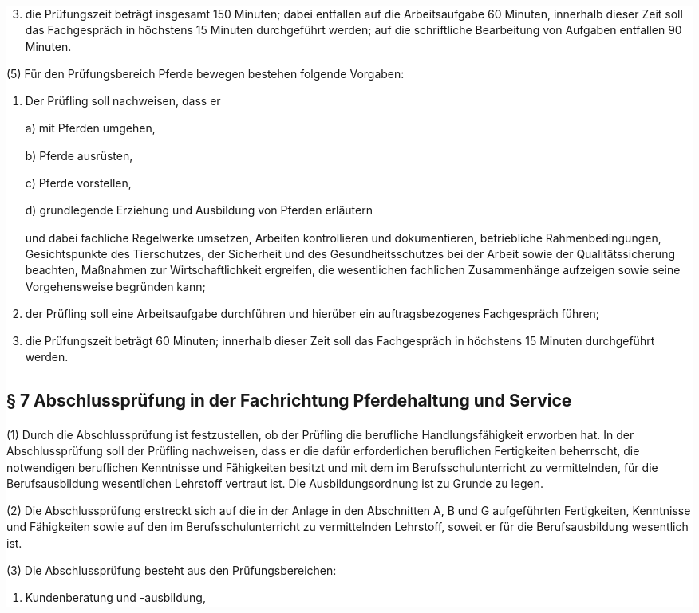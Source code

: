
3.  die Prüfungszeit beträgt insgesamt 150 Minuten; dabei entfallen auf
    die Arbeitsaufgabe 60 Minuten, innerhalb dieser Zeit soll das
    Fachgespräch in höchstens 15 Minuten durchgeführt werden; auf die
    schriftliche Bearbeitung von Aufgaben entfallen 90 Minuten.




(5) Für den Prüfungsbereich Pferde bewegen bestehen folgende Vorgaben:

1.  Der Prüfling soll nachweisen, dass er

    a)  mit Pferden umgehen,


    b)  Pferde ausrüsten,


    c)  Pferde vorstellen,


    d)  grundlegende Erziehung und Ausbildung von Pferden erläutern



    und dabei fachliche Regelwerke umsetzen, Arbeiten kontrollieren und
    dokumentieren, betriebliche Rahmenbedingungen, Gesichtspunkte des
    Tierschutzes, der Sicherheit und des Gesundheitsschutzes bei der
    Arbeit sowie der Qualitätssicherung beachten, Maßnahmen zur
    Wirtschaftlichkeit ergreifen, die wesentlichen fachlichen
    Zusammenhänge aufzeigen sowie seine Vorgehensweise begründen kann;


2.  der Prüfling soll eine Arbeitsaufgabe durchführen und hierüber ein
    auftragsbezogenes Fachgespräch führen;


3.  die Prüfungszeit beträgt 60 Minuten; innerhalb dieser Zeit soll das
    Fachgespräch in höchstens 15 Minuten durchgeführt werden.

## § 7 Abschlussprüfung in der Fachrichtung Pferdehaltung und Service

(1) Durch die Abschlussprüfung ist festzustellen, ob der Prüfling die
berufliche Handlungsfähigkeit erworben hat. In der Abschlussprüfung
soll der Prüfling nachweisen, dass er die dafür erforderlichen
beruflichen Fertigkeiten beherrscht, die notwendigen beruflichen
Kenntnisse und Fähigkeiten besitzt und mit dem im
Berufsschulunterricht zu vermittelnden, für die Berufsausbildung
wesentlichen Lehrstoff vertraut ist. Die Ausbildungsordnung ist zu
Grunde zu legen.

(2) Die Abschlussprüfung erstreckt sich auf die in der Anlage in den
Abschnitten A, B und G aufgeführten Fertigkeiten, Kenntnisse und
Fähigkeiten sowie auf den im Berufsschulunterricht zu vermittelnden
Lehrstoff, soweit er für die Berufsausbildung wesentlich ist.

(3) Die Abschlussprüfung besteht aus den Prüfungsbereichen:

1.  Kundenberatung und -ausbildung,
